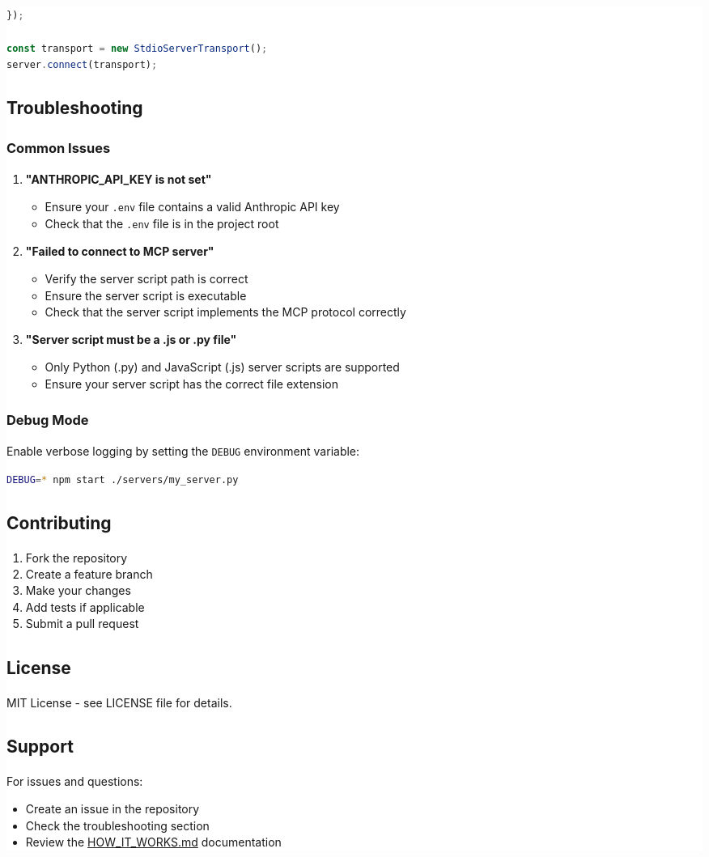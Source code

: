 ```javascript
});

const transport = new StdioServerTransport();
server.connect(transport);
```

## Troubleshooting

### Common Issues

1. **"ANTHROPIC_API_KEY is not set"**

   - Ensure your `.env` file contains a valid Anthropic API key
   - Check that the `.env` file is in the project root

2. **"Failed to connect to MCP server"**

   - Verify the server script path is correct
   - Ensure the server script is executable
   - Check that the server script implements the MCP protocol correctly

3. **"Server script must be a .js or .py file"**
   - Only Python (.py) and JavaScript (.js) server scripts are supported
   - Ensure your server script has the correct file extension

### Debug Mode

Enable verbose logging by setting the `DEBUG` environment variable:

```bash
DEBUG=* npm start ./servers/my_server.py
```

## Contributing

1. Fork the repository
2. Create a feature branch
3. Make your changes
4. Add tests if applicable
5. Submit a pull request

## License

MIT License - see LICENSE file for details.

## Support

For issues and questions:

- Create an issue in the repository
- Check the troubleshooting section
- Review the [HOW_IT_WORKS.md](docs/HOW_IT_WORKS.md) documentation
